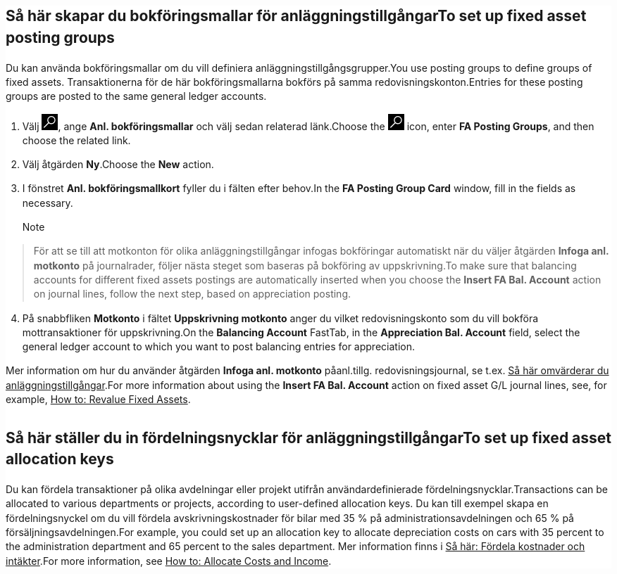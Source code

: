 ## <a name="to-set-up-fixed-asset-posting-groups"></a><span data-ttu-id="0b527-109">Så här skapar du bokföringsmallar för anläggningstillgångar</span><span class="sxs-lookup"><span data-stu-id="0b527-109">To set up fixed asset posting groups</span></span>
<span data-ttu-id="0b527-110">Du kan använda bokföringsmallar om du vill definiera anläggningstillgångsgrupper.</span><span class="sxs-lookup"><span data-stu-id="0b527-110">You use posting groups to define groups of fixed assets.</span></span> <span data-ttu-id="0b527-111">Transaktionerna för de här bokföringsmallarna bokförs på samma redovisningskonton.</span><span class="sxs-lookup"><span data-stu-id="0b527-111">Entries for these posting groups are posted to the same general ledger accounts.</span></span>

1. <span data-ttu-id="0b527-112">Välj ![Söka efter sida eller rapport](media/ui-search/search_small.png "ikonen Söka efter sida eller rapport"), ange **Anl. bokföringsmallar** och välj sedan relaterad länk.</span><span class="sxs-lookup"><span data-stu-id="0b527-112">Choose the ![Search for Page or Report](media/ui-search/search_small.png "Search for Page or Report icon") icon, enter **FA Posting Groups**, and then choose the related link.</span></span>  
2. <span data-ttu-id="0b527-113">Välj åtgärden **Ny**.</span><span class="sxs-lookup"><span data-stu-id="0b527-113">Choose the **New** action.</span></span>
3. <span data-ttu-id="0b527-114">I fönstret **Anl. bokföringsmallkort** fyller du i fälten efter behov.</span><span class="sxs-lookup"><span data-stu-id="0b527-114">In the **FA Posting Group Card** window, fill in the fields as necessary.</span></span>

    > [!NOTE]  
>   <span data-ttu-id="0b527-115">För att se till att motkonton för olika anläggningstillgångar infogas bokföringar automatiskt när du väljer åtgärden **Infoga anl. motkonto** på journalrader, följer nästa steget som baseras på bokföring av uppskrivning.</span><span class="sxs-lookup"><span data-stu-id="0b527-115">To make sure that balancing accounts for different fixed assets postings are automatically inserted when you choose the **Insert FA Bal. Account** action on journal lines, follow the next step, based on appreciation posting.</span></span>
4. <span data-ttu-id="0b527-116">På snabbfliken **Motkonto** i fältet **Uppskrivning motkonto** anger du vilket redovisningskonto som du vill bokföra mottransaktioner för uppskrivning.</span><span class="sxs-lookup"><span data-stu-id="0b527-116">On the **Balancing Account** FastTab, in the **Appreciation Bal. Account** field, select the general ledger account to which you want to post balancing entries for appreciation.</span></span>

<span data-ttu-id="0b527-117">Mer information om hur du använder åtgärden **Infoga anl. motkonto** påanl.tillg. redovisningsjournal, se t.ex. [Så här omvärderar du anläggningstillgångar](fa-how-revalue.md).</span><span class="sxs-lookup"><span data-stu-id="0b527-117">For more information about using the **Insert FA Bal. Account** action on fixed asset G/L journal lines, see, for example, [How to: Revalue Fixed Assets](fa-how-revalue.md).</span></span>

## <a name="to-set-up-fixed-asset-allocation-keys"></a><span data-ttu-id="0b527-118">Så här ställer du in fördelningsnycklar för anläggningstillgångar</span><span class="sxs-lookup"><span data-stu-id="0b527-118">To set up fixed asset allocation keys</span></span>
<span data-ttu-id="0b527-119">Du kan fördela transaktioner på olika avdelningar eller projekt utifrån användardefinierade fördelningsnycklar.</span><span class="sxs-lookup"><span data-stu-id="0b527-119">Transactions can be allocated to various departments or projects, according to user-defined allocation keys.</span></span> <span data-ttu-id="0b527-120">Du kan till exempel skapa en fördelningsnyckel om du vill fördela avskrivningskostnader för bilar med 35 % på administrationsavdelningen och 65 % på försäljningsavdelningen.</span><span class="sxs-lookup"><span data-stu-id="0b527-120">For example, you could set up an allocation key to allocate depreciation costs on cars with 35 percent to the administration department and 65 percent to the sales department.</span></span> <span data-ttu-id="0b527-121">Mer information finns i [Så här: Fördela kostnader och intäkter](year-allocate-costs-income.md).</span><span class="sxs-lookup"><span data-stu-id="0b527-121">For more information, see [How to: Allocate Costs and Income](year-allocate-costs-income.md).</span></span>
